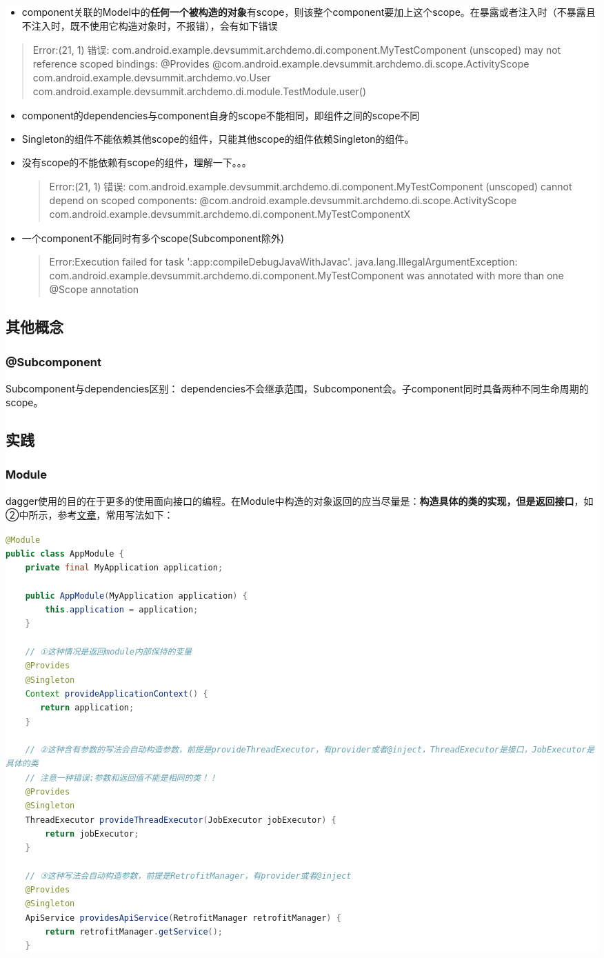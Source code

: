 * component关联的Model中的**任何一个被构造的对象**有scope，则该整个component要加上这个scope。在暴露或者注入时（不暴露且不注入时，既不使用它构造对象时，不报错），会有如下错误
 > Error:(21, 1) 错误: com.android.example.devsummit.archdemo.di.component.MyTestComponent (unscoped) may not reference scoped bindings:
@Provides @com.android.example.devsummit.archdemo.di.scope.ActivityScope com.android.example.devsummit.archdemo.vo.User com.android.example.devsummit.archdemo.di.module.TestModule.user()

* component的dependencies与component自身的scope不能相同，即组件之间的scope不同
* Singleton的组件不能依赖其他scope的组件，只能其他scope的组件依赖Singleton的组件。
* 没有scope的不能依赖有scope的组件，理解一下。。。

  > Error:(21, 1) 错误: com.android.example.devsummit.archdemo.di.component.MyTestComponent (unscoped) cannot depend on scoped components:
@com.android.example.devsummit.archdemo.di.scope.ActivityScope com.android.example.devsummit.archdemo.di.component.MyTestComponentX
* 一个component不能同时有多个scope(Subcomponent除外)

	> Error:Execution failed for task ':app:compileDebugJavaWithJavac'.
	> java.lang.IllegalArgumentException: com.android.example.devsummit.archdemo.di.component.MyTestComponent was annotated with more than one @Scope annotation

## 其他概念
### @Subcomponent
Subcomponent与dependencies区别：
dependencies不会继承范围，Subcomponent会。子component同时具备两种不同生命周期的scope。

## 实践
### Module
dagger使用的目的在于更多的使用面向接口的编程。在Module中构造的对象返回的应当尽量是：**构造具体的类的实现，但是返回接口**，如②中所示，参考[文章](http://www.jianshu.com/p/c2feb21064bb)，常用写法如下：

```java
@Module
public class AppModule {
    private final MyApplication application;

    public AppModule(MyApplication application) {
        this.application = application;
    }

	// ①这种情况是返回module内部保持的变量
    @Provides
    @Singleton
    Context provideApplicationContext() { 
       return application;
    }

	// ②这种含有参数的写法会自动构造参数，前提是provideThreadExecutor，有provider或者@inject，ThreadExecutor是接口，JobExecutor是具体的类
	// 注意一种错误:参数和返回值不能是相同的类！！
    @Provides
    @Singleton
    ThreadExecutor provideThreadExecutor(JobExecutor jobExecutor) {
        return jobExecutor;
    }

	// ③这种写法会自动构造参数，前提是RetrofitManager，有provider或者@inject
    @Provides
    @Singleton
    ApiService providesApiService(RetrofitManager retrofitManager) {
        return retrofitManager.getService();
    }

```